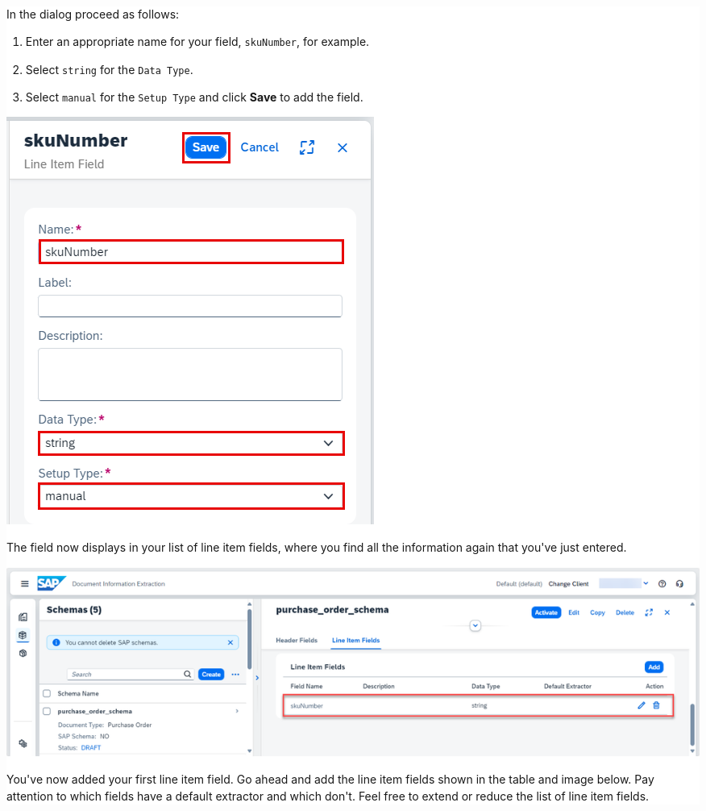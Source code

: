 In the dialog proceed as follows:

1. Enter an appropriate name for your field, `skuNumber`, for example.

2. Select `string` for the `Data Type`.

3. Select `manual` for the `Setup Type` and click **Save** to add the field.

![Add SKU Number](add-sku-number.png)

The field now displays in your list of line item fields, where you find all the information again that you've just entered.

![View SKU Number](added-sku-number.png)

You've now added your first line item field. Go ahead and add the line item fields shown in the table and image below. Pay attention to which fields have a default extractor and which don't. Feel free to extend or reduce the list of line item fields.
